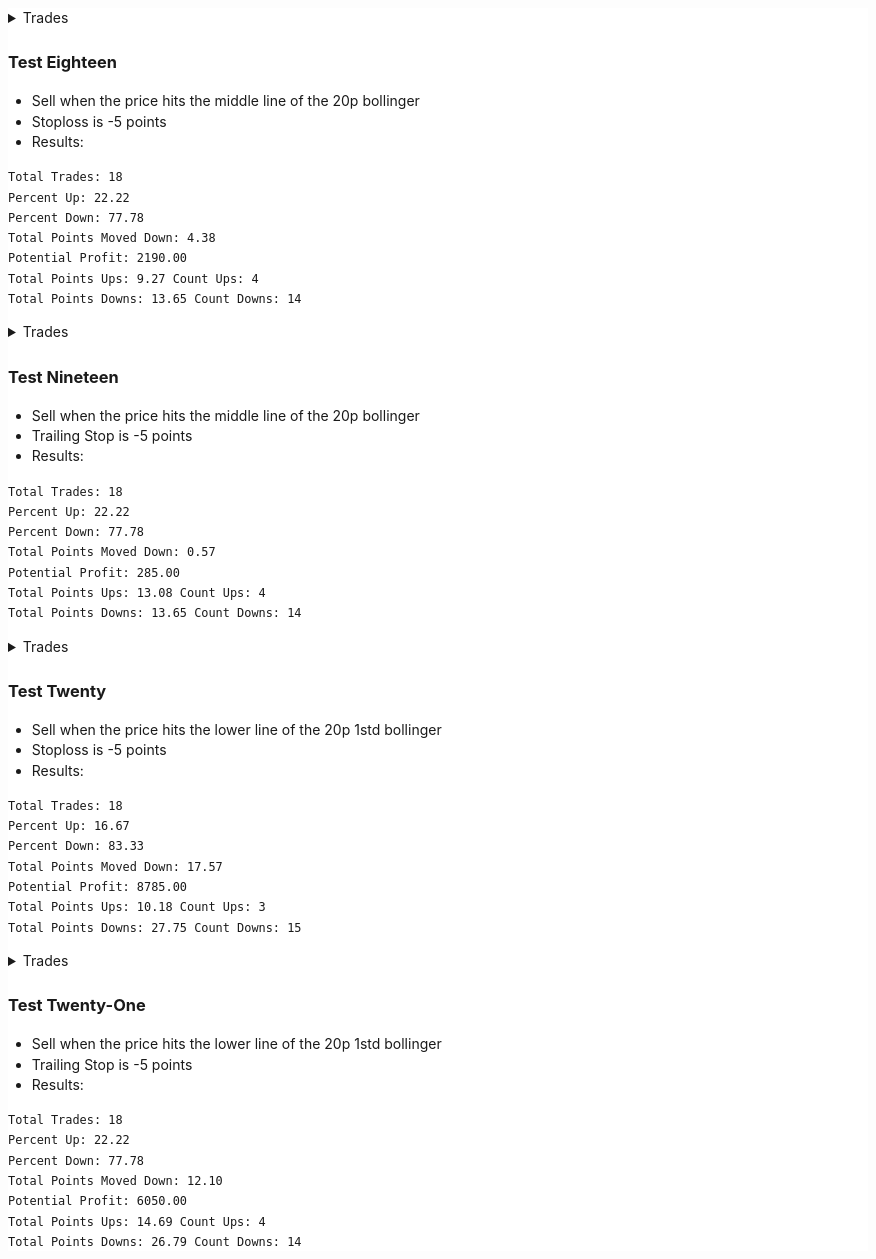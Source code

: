 <details><summary>Trades</summary></details>

### Test Eighteen
* Sell when the price hits the middle line of the 20p bollinger
* Stoploss is -5 points
* Results:
```
Total Trades: 18
Percent Up: 22.22
Percent Down: 77.78
Total Points Moved Down: 4.38
Potential Profit: 2190.00
Total Points Ups: 9.27 Count Ups: 4
Total Points Downs: 13.65 Count Downs: 14
```

<details><summary>Trades</summary></details>

### Test Nineteen
* Sell when the price hits the middle line of the 20p bollinger
* Trailing Stop is -5 points
* Results:
```
Total Trades: 18
Percent Up: 22.22
Percent Down: 77.78
Total Points Moved Down: 0.57
Potential Profit: 285.00
Total Points Ups: 13.08 Count Ups: 4
Total Points Downs: 13.65 Count Downs: 14
```

<details><summary>Trades</summary></details>

### Test Twenty
* Sell when the price hits the lower line of the 20p 1std bollinger
* Stoploss is -5 points
* Results:
```
Total Trades: 18
Percent Up: 16.67
Percent Down: 83.33
Total Points Moved Down: 17.57
Potential Profit: 8785.00
Total Points Ups: 10.18 Count Ups: 3
Total Points Downs: 27.75 Count Downs: 15
```

<details><summary>Trades</summary></details>

### Test Twenty-One
* Sell when the price hits the lower line of the 20p 1std bollinger
* Trailing Stop is -5 points
* Results:
```
Total Trades: 18
Percent Up: 22.22
Percent Down: 77.78
Total Points Moved Down: 12.10
Potential Profit: 6050.00
Total Points Ups: 14.69 Count Ups: 4
Total Points Downs: 26.79 Count Downs: 14
```
